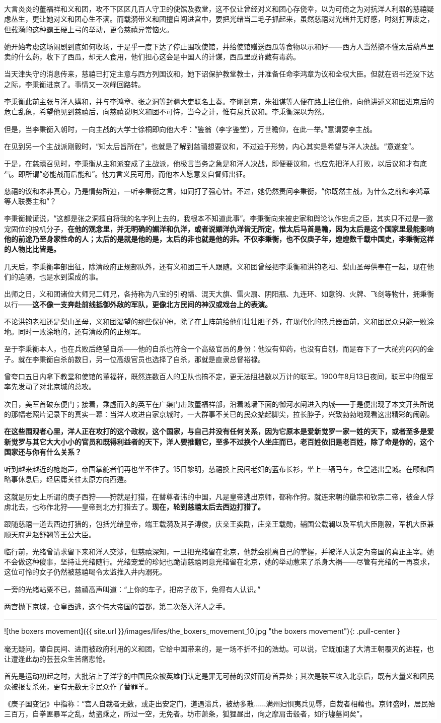大言炎炎的董福祥和义和团，攻不下区区几百人守卫的使馆及教堂，这不仅让曾经对义和团心存侥幸，以为可倚之为对抗洋人利器的慈禧疑虑丛生，更让她对义和团心生不满。而载漪带义和团擅自闯进宫中，要把光绪当二毛子抓起来，虽然慈禧对光绪并无好感，时刻打算废之，但载漪的这种霸王硬上弓的举动，更令慈禧异常恼火。

她开始考虑这场闹剧到底如何收场，于是乎一度下达了停止围攻使馆，并给使馆赠送西瓜等食物以示和好――西方人当然搞不懂太后葫芦里卖的什么药，收下了西瓜，却无人食用，他们担心这会是中国人的计谋，西瓜里或许藏有毒药。

当天津失守的消息传来，慈禧已打定主意与西方列国议和，她下诏保护教堂教士，并准备任命李鸿章为议和全权大臣。但就在诏书还没下达之际，李秉衡进京了。事情又一次峰回路转。

李秉衡此前主张与洋人媾和，并与李鸿章、张之洞等封疆大吏联名上奏。李刚到京，朱祖谋等人便在路上拦住他，向他讲述义和团进京后的危亡乱象，希望他见到慈禧后，向慈禧说明义和团不可恃，当今之计，惟有息兵议和。李秉衡深以为然。

但是，当李秉衡入朝时，一向主战的大学士徐桐即向他大呼：“鉴翁（李字鉴堂），万世瞻仰，在此一举。”意谓要李主战。

在见到另一个主战派刚毅时，“知太后旨所在”，也就是了解到慈禧想要议和，不过迫于形势，内心其实是希望与洋人决战。“意遂变”。

于是，在慈禧召见时，李秉衡从主和派变成了主战派，他极言当务之急是和洋人决战，即便要议和，也应先把洋人打败，以后议和才有底气。即所谓“必能战而后能和”。他力言义民可用，而他本人愿意亲自督师出征。

慈禧的议和本非真心，乃是情势所迫，一听李秉衡之言，如同打了强心针。不过，她仍然责问李秉衡，“你既然主战，为什么之前和李鸿章等人联奏主和”？

李秉衡撒谎说，“这都是张之洞擅自将我的名字列上去的，我根本不知道此事”。李秉衡向来被史家和舆论认作忠贞之臣，其实只不过是一邀宠固位的投机分子，**在他的观念里，并无明确的媚洋和仇洋，或者说媚洋仇洋皆无所定，惟太后马首是瞻，因为太后是这个国家里最能影响他的前途乃至身家性命的人；太后的是就是他的是，太后的非也就是他的非。不仅李秉衡，也不仅庚子年，煌煌数千载中国史，李秉衡这样的人物比比皆是。**

几天后，李秉衡率部出征，除清政府正规部队外，还有义和团三千人跟随。义和团曾经把李秉衡和洪钧老祖、梨山圣母供奉在一起，现在他们的追随，也是水到渠成的事。

出师之日，义和团诸位大师兄二师兄，各持称为八宝的引魂幡、混天大旗、雷火扇、阴阳瓶、九连环、如意钩、火牌、飞剑等物什，拥秉衡以行――**这不像一支奔赴前线抵御外敌的军队，更像北方民间的神汉或戏台上的表演。**

不论洪钧老祖还是梨山圣母，义和团渴望的那些保护神，除了在上阵前给他们壮壮胆子外，在现代化的热兵器面前，义和团民众只能一败涂地。同时一败涂地的，还有清政府的正规军。

至于李秉衡本人，也在兵败后绝望自杀――他的自杀也符合一个高级官员的身份：他没有仰药，也没有自刎，而是吞下了一大砣亮闪闪的金子。就在李秉衡自杀前数日，另一位高级官员也选择了自杀，那就是直隶总督裕禄。

曾夸口五日内拿下教堂和使馆的董福祥，既然连数百人的卫队也搞不定，更无法阻挡数以万计的联军。1900年8月13日夜间，联军中的俄军率先发动了对北京城的总攻。

次日，美军首破东便门；接着，乘虚而入的英军在广渠门击败董福祥部，沿着城墙下面的御河水闸进入内城――于是便出现了本文开头所说的那幅老照片记录下的真实一幕：当洋人攻进自家京城时，一大群事不关已的民众掂起脚尖，拉长脖子，兴致勃勃地观看这出精彩的闹剧。

**在这些围观者心里，洋人正在攻打的这个政权，这个国家，与自己并没有任何关系，因为它原本是爱新觉罗一家一姓的天下，或者至多是爱新觉罗与其它大大小小的官员和既得利益者的天下，洋人要推翻它，至多不过换个人坐庄而已，老百姓依旧是老百姓，除了命是你的，这个国家还与你有什么关系？**

听到越来越近的枪炮声，帝国掌舵者们再也坐不住了。15日黎明，慈禧换上民间老妇的蓝布长衫，坐上一辆马车，仓皇逃出皇城。在颐和园略事休息后，经居庸关往太原方向西遁。

这就是历史上所谓的庚子西狩――狩就是打猎，在替尊者讳的中国，凡是皇帝逃出京师，都称作狩。就连宋朝的徽宗和钦宗二帝，被金人俘虏北去，也称作北狩――皇帝到北方打猎去了。**现在，轮到慈禧太后去西边打猎了。**

跟随慈禧一道去西边打猎的，包括光绪皇帝，端王载漪及其子溥俊，庆亲王奕劻，庄亲王载勋，辅国公载澜以及军机大臣刚毅，军机大臣兼顺天府尹赵舒翘等王公大臣。

临行前，光绪曾请求留下来和洋人交涉，但慈禧深知，一旦把光绪留在北京，他就会脱离自己的掌握，并被洋人认定为帝国的真正主宰。她不会做这种傻事，坚持让光绪随行。光绪宠爱的珍妃也跪请慈禧同意光绪留在北京，她的举动惹来了杀身大祸――尽管有光绪的一再哀求，这位可怜的女子仍然被慈禧喝令太监推入井内溺死。

一旁的光绪站粟不已，慈禧高声叫道：“上你的车子，把帘子放下，免得有人认识。”

两宫抛下京城，仓皇西逃，这个伟大帝国的首都，第二次落入洋人之手。

--------------------------------------------------

![the boxers movement]({{ site.url }}/images/lifes/the_boxers_movement_10.jpg "the boxers movement"){: .pull-center }

毫无疑问，肇自民间、进而被政府利用的义和团，它给中国带来的，是一场不折不扣的浩劫。可以说，它既加速了大清王朝覆灭的进程，也让遭逢此劫的芸芸众生苦痛悲怆。

首先是运动初起之时，大批沾上了洋字的中国民众被英雄们认定是罪无可赫的汉奸而身首异处；其次是联军攻入北京后，既有大量义和团民众被报复杀死，更有无数无辜民众作了替罪羊。

《庚子国变记》中指称：“宫人自裁者无数，或走出安定门，道遇溃兵，被劫多散……满州妇惧夷兵见辱，自裁者相藉也。京师盛时，居民殆三百万，自拳匪暴军之乱，劫盗乘之，所过一空，无免者。坊市萧条，狐狸昼出，向之摩肩击毂者，如行墟墓间矣”。

